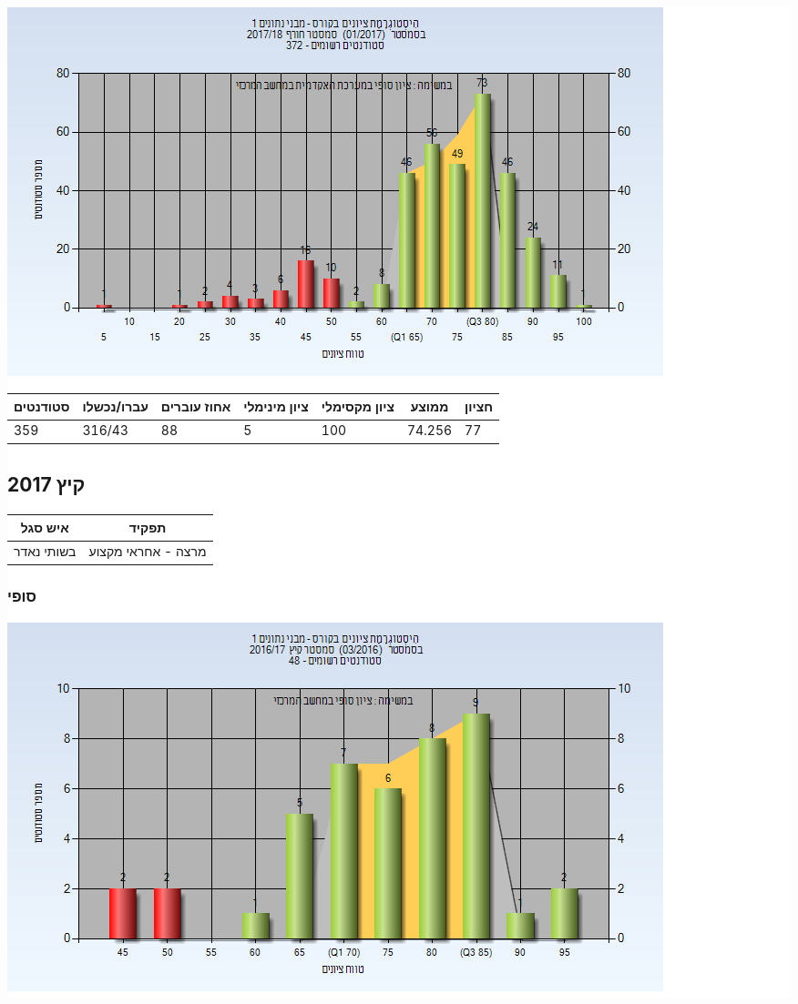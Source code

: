 ![201701 Finals](201701/Finals.png)

| סטודנטים | עברו/נכשלו | אחוז עוברים | ציון מינימלי | ציון מקסימלי | ממוצע | חציון |
| ---- | ---- | ---- | ---- | ---- | ---- | ---- |
| 359 | 316/43 | 88 | 5 | 100 | 74.256 | 77 |

<h2 id="201603">קיץ 2017</h2>

| איש סגל | תפקיד |
| ---- | ---- |
| בשותי נאדר | מרצה - אחראי מקצוע |

<h3 id="201603-Finals">סופי</h3>

![201603 Finals](201603/Finals.png)
